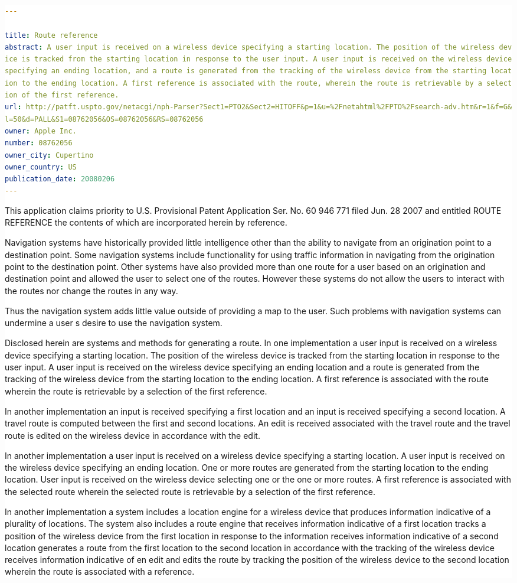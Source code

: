 ```yaml
---

title: Route reference
abstract: A user input is received on a wireless device specifying a starting location. The position of the wireless device is tracked from the starting location in response to the user input. A user input is received on the wireless device specifying an ending location, and a route is generated from the tracking of the wireless device from the starting location to the ending location. A first reference is associated with the route, wherein the route is retrievable by a selection of the first reference.
url: http://patft.uspto.gov/netacgi/nph-Parser?Sect1=PTO2&Sect2=HITOFF&p=1&u=%2Fnetahtml%2FPTO%2Fsearch-adv.htm&r=1&f=G&l=50&d=PALL&S1=08762056&OS=08762056&RS=08762056
owner: Apple Inc.
number: 08762056
owner_city: Cupertino
owner_country: US
publication_date: 20080206
---
```

This application claims priority to U.S. Provisional Patent Application Ser. No. 60 946 771 filed Jun. 28 2007 and entitled ROUTE REFERENCE the contents of which are incorporated herein by reference.

Navigation systems have historically provided little intelligence other than the ability to navigate from an origination point to a destination point. Some navigation systems include functionality for using traffic information in navigating from the origination point to the destination point. Other systems have also provided more than one route for a user based on an origination and destination point and allowed the user to select one of the routes. However these systems do not allow the users to interact with the routes nor change the routes in any way.

Thus the navigation system adds little value outside of providing a map to the user. Such problems with navigation systems can undermine a user s desire to use the navigation system.

Disclosed herein are systems and methods for generating a route. In one implementation a user input is received on a wireless device specifying a starting location. The position of the wireless device is tracked from the starting location in response to the user input. A user input is received on the wireless device specifying an ending location and a route is generated from the tracking of the wireless device from the starting location to the ending location. A first reference is associated with the route wherein the route is retrievable by a selection of the first reference.

In another implementation an input is received specifying a first location and an input is received specifying a second location. A travel route is computed between the first and second locations. An edit is received associated with the travel route and the travel route is edited on the wireless device in accordance with the edit.

In another implementation a user input is received on a wireless device specifying a starting location. A user input is received on the wireless device specifying an ending location. One or more routes are generated from the starting location to the ending location. User input is received on the wireless device selecting one or the one or more routes. A first reference is associated with the selected route wherein the selected route is retrievable by a selection of the first reference.

In another implementation a system includes a location engine for a wireless device that produces information indicative of a plurality of locations. The system also includes a route engine that receives information indicative of a first location tracks a position of the wireless device from the first location in response to the information receives information indicative of a second location generates a route from the first location to the second location in accordance with the tracking of the wireless device receives information indicative of en edit and edits the route by tracking the position of the wireless device to the second location wherein the route is associated with a reference.
